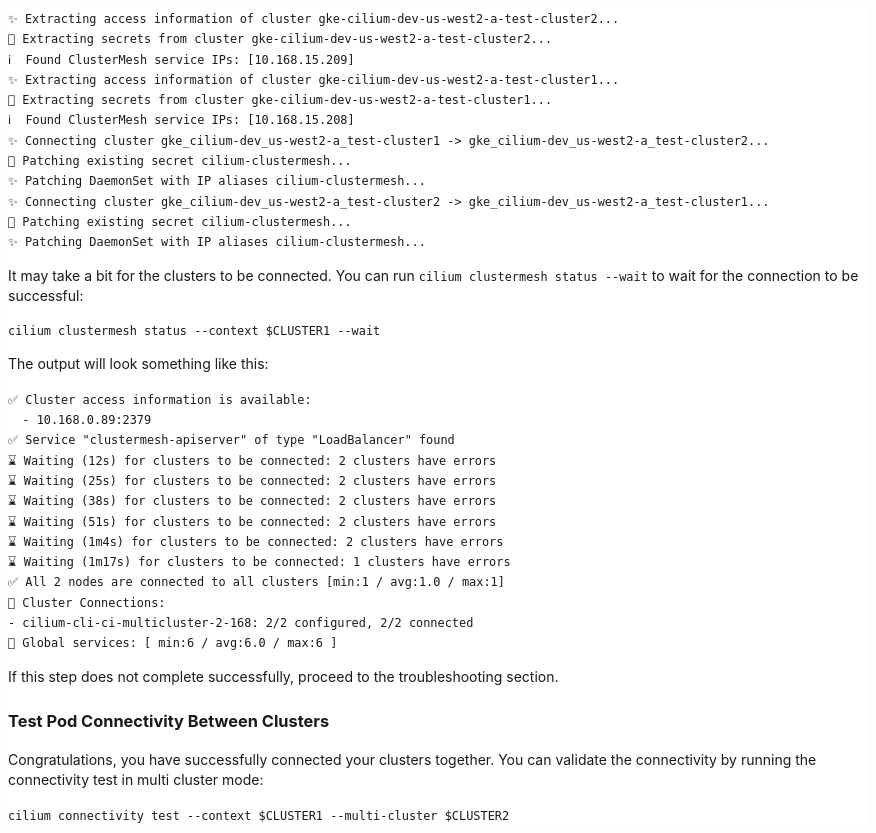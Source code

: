 ``` {.shell-session}
✨ Extracting access information of cluster gke-cilium-dev-us-west2-a-test-cluster2...
🔑 Extracting secrets from cluster gke-cilium-dev-us-west2-a-test-cluster2...
ℹ️  Found ClusterMesh service IPs: [10.168.15.209]
✨ Extracting access information of cluster gke-cilium-dev-us-west2-a-test-cluster1...
🔑 Extracting secrets from cluster gke-cilium-dev-us-west2-a-test-cluster1...
ℹ️  Found ClusterMesh service IPs: [10.168.15.208]
✨ Connecting cluster gke_cilium-dev_us-west2-a_test-cluster1 -> gke_cilium-dev_us-west2-a_test-cluster2...
🔑 Patching existing secret cilium-clustermesh...
✨ Patching DaemonSet with IP aliases cilium-clustermesh...
✨ Connecting cluster gke_cilium-dev_us-west2-a_test-cluster2 -> gke_cilium-dev_us-west2-a_test-cluster1...
🔑 Patching existing secret cilium-clustermesh...
✨ Patching DaemonSet with IP aliases cilium-clustermesh...
```

It may take a bit for the clusters to be connected. You can run
`cilium clustermesh status --wait` to wait for the connection to be
successful:

``` {.shell-session}
cilium clustermesh status --context $CLUSTER1 --wait
```

The output will look something like this:

``` {.shell-session}
✅ Cluster access information is available:
  - 10.168.0.89:2379
✅ Service "clustermesh-apiserver" of type "LoadBalancer" found
⌛ Waiting (12s) for clusters to be connected: 2 clusters have errors
⌛ Waiting (25s) for clusters to be connected: 2 clusters have errors
⌛ Waiting (38s) for clusters to be connected: 2 clusters have errors
⌛ Waiting (51s) for clusters to be connected: 2 clusters have errors
⌛ Waiting (1m4s) for clusters to be connected: 2 clusters have errors
⌛ Waiting (1m17s) for clusters to be connected: 1 clusters have errors
✅ All 2 nodes are connected to all clusters [min:1 / avg:1.0 / max:1]
🔌 Cluster Connections:
- cilium-cli-ci-multicluster-2-168: 2/2 configured, 2/2 connected
🔀 Global services: [ min:6 / avg:6.0 / max:6 ]
```

If this step does not complete successfully, proceed to the
troubleshooting section.

### Test Pod Connectivity Between Clusters

Congratulations, you have successfully connected your clusters together.
You can validate the connectivity by running the connectivity test in
multi cluster mode:

``` {.shell-session}
cilium connectivity test --context $CLUSTER1 --multi-cluster $CLUSTER2
```
